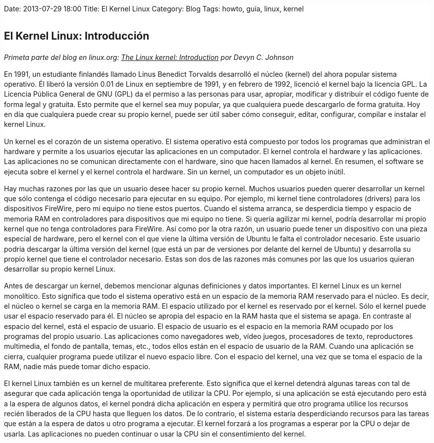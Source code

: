 Date: 2013-07-29 18:00
Title: El Kernel Linux
Category: Blog
Tags: howto, guía, linux, kernel

## El Kernel Linux: Introducción

*Primeta parte del blog en linux.org: [The Linux kernel: Introduction](http://www.linux.org/posts/10427/) por Devyn C. Johnson*

En 1991, un estudiante finlandés llamado Linus Benedict Torvalds desarrolló el núcleo (kernel) del ahora popular sistema operativo. Él liberó la versión 0.01 de Linux en septiembre de 1991, y en febrero de 1992, licenció el kernel bajo la licencia GPL. La Licencia Pública General de GNU (GPL) da el permiso a las personas para usar, apropiar, modificar y distribuir el código fuente de forma legal y gratuita. Esto permite que el kernel sea muy popular, ya que cualquiera puede descargarlo de forma gratuita. Hoy en día que cualquiera puede crear su propio kernel, puede ser útil saber cómo conseguir, editar, configurar, compilar e instalar el kernel Linux.

Un kernel es el corazón de un sistema operativo. El sistema operativo está compuesto por todos los programas que administran el hardware y permite a los usuarios ejecutar las aplicaciones en un computador. El kernel controla el hardware y las aplicaciones. Las aplicaciones no se comunican directamente con el hardware, sino que hacen llamados al kernel. En resumen, el software se ejecuta sobre el kernel y el kernel controla el hardware. Sin un kernel, un computador es un objeto inútil.

Hay muchas razones por las que un usuario desee hacer su propio kernel. Muchos usuarios pueden querer desarrollar un kernel que sólo contenga el código necesario para ejecutar en su equipo. Por ejemplo, mi kernel tiene controladores (drivers) para los dispositivos FireWire, pero mi equipo no tiene estos puertos. Cuando el sistema arranca, se desperdicia tiempo y espacio de memoria RAM en controladores para dispositivos que mi equipo no tiene. Si quería agilizar mi kernel, podría desarrollar mi propio kernel que no tenga controladores para FireWire. Así como por la otra razón, un usuario puede tener un dispositivo con una pieza especial de hardware, pero el kernel con el que viene la última versión de Ubuntu le falta el controlador necesario. Este usuario podría descargar la última versión del kernel (que está un par de versiones por delante del kernel de Ubuntu) y desarrolla su propio kernel que tiene el controlador necesario. Estas son dos de las razones más comunes por las que los usuarios quieran desarrollar su propio kernel Linux.

Antes de descargar un kernel, debemos mencionar algunas definiciones y datos importantes. El kernel Linux es un kernel monolítico. Esto significa que todo el sistema operativo está en un espacio de la memoria RAM reservado para el núcleo. Es decir, el núcleo o kernel se carga en la memoria RAM. El espacio utilizado por el kernel es reservado por el kernel. Sólo el kernel puede usar el espacio reservado para él. El núcleo se apropia del espacio en la RAM hasta que el sistema se apaga. En contraste al espacio del kernel, está el espacio de usuario. El espacio de usuario es el espacio en la memoria RAM ocupado por los programas del propio usuario. Las aplicaciones como navegadores web, vídeo juegos, procesadores de texto, reproductores multimedia, el fondo de pantalla, temas, etc., todos ellos están en el espacio de usuario de la RAM. Cuando una aplicación se cierra, cualquier programa puede utilizar el nuevo espacio libre. Con el espacio del kernel, una vez que se toma el espacio de la RAM, nadie más puede tomar dicho espacio.

El kernel Linux también es un kernel de multitarea preferente. Esto significa que el kernel detendrá algunas tareas con tal de asegurar que cada aplicación tenga la oportunidad de utilizar la CPU. Por ejemplo, si una aplicación se está ejecutando pero está a la espera de algunos datos, el kernel pondrá dicha aplicación en espera y permitirá que otro programa utilice los recursos recién liberados de la CPU hasta que lleguen los datos. De lo contrario, el sistema estaría desperdiciando recursos para las tareas que están a la espera de datos u otro programa a ejecutar. El kernel forzará a los programas a esperar por la CPU o dejar de usarla. Las aplicaciones no pueden continuar o usar la CPU sin el consentimiento del kernel.
